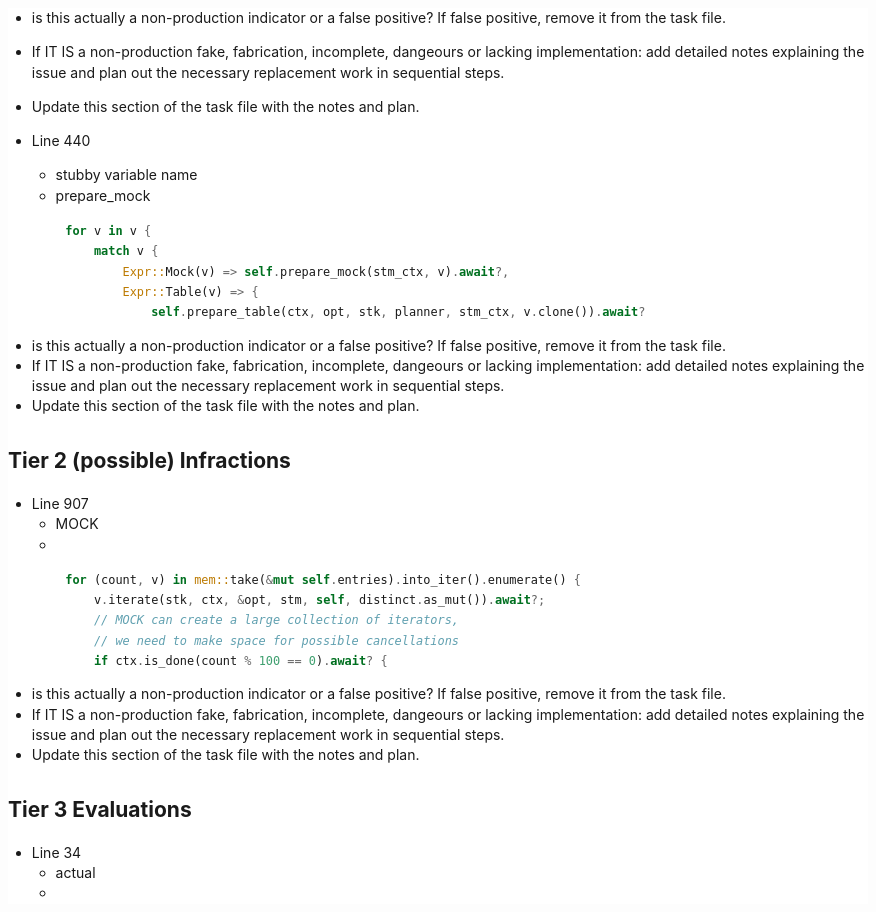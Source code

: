- is this actually a non-production indicator or a false positive? If false positive, remove it from the task file.
- If IT IS a non-production fake, fabrication, incomplete, dangeours or lacking implementation: add detailed notes explaining the issue and plan out the necessary replacement work in sequential steps. 
- Update this section of the task file with the notes and plan.


- Line 440
  - stubby variable name
  - prepare_mock

```rust
		for v in v {
			match v {
				Expr::Mock(v) => self.prepare_mock(stm_ctx, v).await?,
				Expr::Table(v) => {
					self.prepare_table(ctx, opt, stk, planner, stm_ctx, v.clone()).await?
```

- is this actually a non-production indicator or a false positive? If false positive, remove it from the task file.
- If IT IS a non-production fake, fabrication, incomplete, dangeours or lacking implementation: add detailed notes explaining the issue and plan out the necessary replacement work in sequential steps. 
- Update this section of the task file with the notes and plan.

## Tier 2 (possible) Infractions 


- Line 907
  - MOCK
  - 

```rust
		for (count, v) in mem::take(&mut self.entries).into_iter().enumerate() {
			v.iterate(stk, ctx, &opt, stm, self, distinct.as_mut()).await?;
			// MOCK can create a large collection of iterators,
			// we need to make space for possible cancellations
			if ctx.is_done(count % 100 == 0).await? {
```

- is this actually a non-production indicator or a false positive? If false positive, remove it from the task file.
- If IT IS a non-production fake, fabrication, incomplete, dangeours or lacking implementation: add detailed notes explaining the issue and plan out the necessary replacement work in sequential steps. 
- Update this section of the task file with the notes and plan.

## Tier 3 Evaluations


- Line 34
  - actual
  - 

